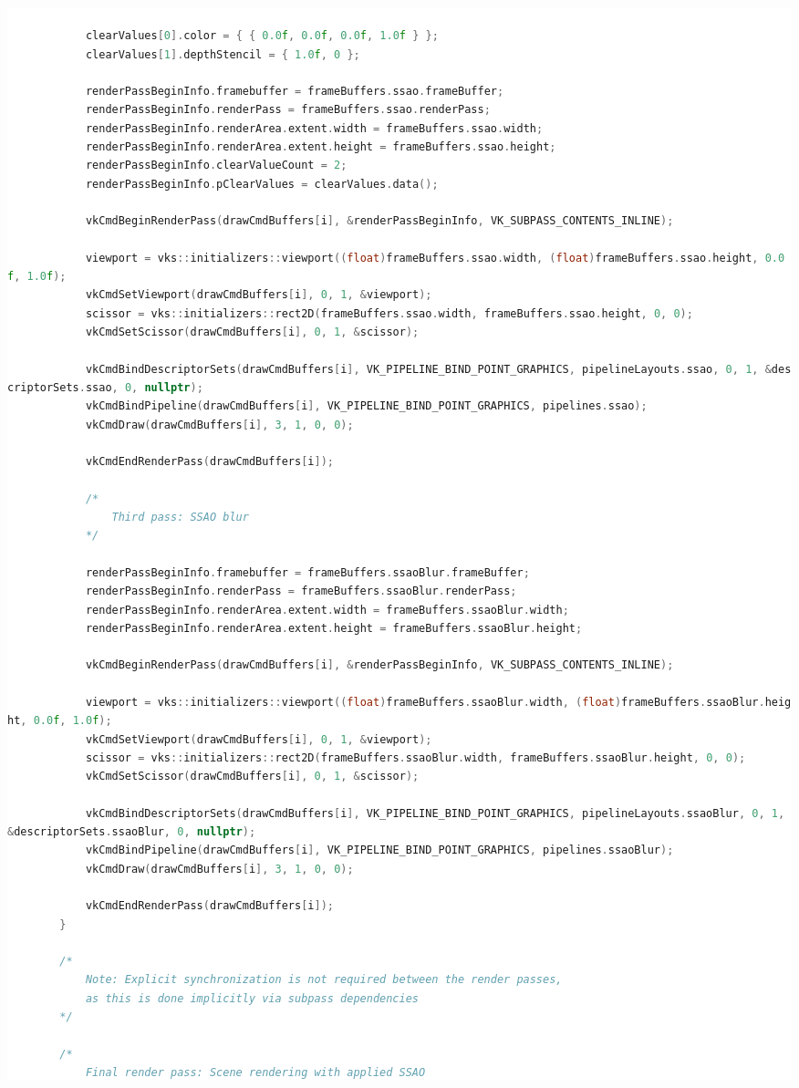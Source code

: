 ```cpp

            clearValues[0].color = { { 0.0f, 0.0f, 0.0f, 1.0f } };
            clearValues[1].depthStencil = { 1.0f, 0 };

            renderPassBeginInfo.framebuffer = frameBuffers.ssao.frameBuffer;
            renderPassBeginInfo.renderPass = frameBuffers.ssao.renderPass;
            renderPassBeginInfo.renderArea.extent.width = frameBuffers.ssao.width;
            renderPassBeginInfo.renderArea.extent.height = frameBuffers.ssao.height;
            renderPassBeginInfo.clearValueCount = 2;
            renderPassBeginInfo.pClearValues = clearValues.data();

            vkCmdBeginRenderPass(drawCmdBuffers[i], &renderPassBeginInfo, VK_SUBPASS_CONTENTS_INLINE);

            viewport = vks::initializers::viewport((float)frameBuffers.ssao.width, (float)frameBuffers.ssao.height, 0.0f, 1.0f);
            vkCmdSetViewport(drawCmdBuffers[i], 0, 1, &viewport);
            scissor = vks::initializers::rect2D(frameBuffers.ssao.width, frameBuffers.ssao.height, 0, 0);
            vkCmdSetScissor(drawCmdBuffers[i], 0, 1, &scissor);

            vkCmdBindDescriptorSets(drawCmdBuffers[i], VK_PIPELINE_BIND_POINT_GRAPHICS, pipelineLayouts.ssao, 0, 1, &descriptorSets.ssao, 0, nullptr);
            vkCmdBindPipeline(drawCmdBuffers[i], VK_PIPELINE_BIND_POINT_GRAPHICS, pipelines.ssao);
            vkCmdDraw(drawCmdBuffers[i], 3, 1, 0, 0);

            vkCmdEndRenderPass(drawCmdBuffers[i]);

            /*
                Third pass: SSAO blur
            */

            renderPassBeginInfo.framebuffer = frameBuffers.ssaoBlur.frameBuffer;
            renderPassBeginInfo.renderPass = frameBuffers.ssaoBlur.renderPass;
            renderPassBeginInfo.renderArea.extent.width = frameBuffers.ssaoBlur.width;
            renderPassBeginInfo.renderArea.extent.height = frameBuffers.ssaoBlur.height;

            vkCmdBeginRenderPass(drawCmdBuffers[i], &renderPassBeginInfo, VK_SUBPASS_CONTENTS_INLINE);

            viewport = vks::initializers::viewport((float)frameBuffers.ssaoBlur.width, (float)frameBuffers.ssaoBlur.height, 0.0f, 1.0f);
            vkCmdSetViewport(drawCmdBuffers[i], 0, 1, &viewport);
            scissor = vks::initializers::rect2D(frameBuffers.ssaoBlur.width, frameBuffers.ssaoBlur.height, 0, 0);
            vkCmdSetScissor(drawCmdBuffers[i], 0, 1, &scissor);

            vkCmdBindDescriptorSets(drawCmdBuffers[i], VK_PIPELINE_BIND_POINT_GRAPHICS, pipelineLayouts.ssaoBlur, 0, 1, &descriptorSets.ssaoBlur, 0, nullptr);
            vkCmdBindPipeline(drawCmdBuffers[i], VK_PIPELINE_BIND_POINT_GRAPHICS, pipelines.ssaoBlur);
            vkCmdDraw(drawCmdBuffers[i], 3, 1, 0, 0);

            vkCmdEndRenderPass(drawCmdBuffers[i]);
        }

        /*
            Note: Explicit synchronization is not required between the render passes,
            as this is done implicitly via subpass dependencies
        */

        /*
            Final render pass: Scene rendering with applied SSAO
```